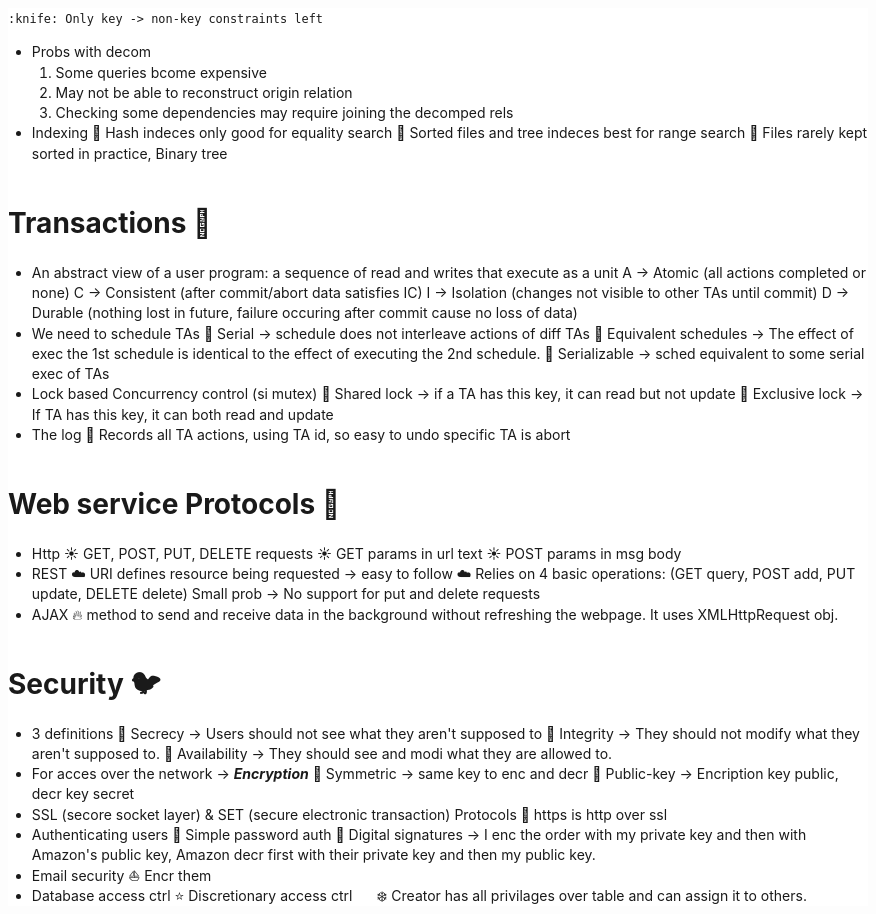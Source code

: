     :knife: Only key -> non-key constraints left
* Probs with decom
    1. Some queries bcome expensive
    1. May not be able to reconstruct origin relation
    1. Checking some dependencies may require joining the decomped rels
* Indexing
    :shit: Hash indeces only good for equality search
    :poop: Sorted files and tree indeces best for range search
    :shit: Files rarely kept sorted in practice, Binary tree

# Transactions :shark: 
* An abstract view of a user program: a sequence of read and writes that execute as a unit
A $\rightarrow$ Atomic (all actions completed or none)
C $\rightarrow$ Consistent (after commit/abort data satisfies IC)
I $\rightarrow$ Isolation (changes not visible to other TAs until commit)
D $\rightarrow$ Durable (nothing lost in future, failure occuring after commit cause no loss of data)
* We need to schedule TAs
    :icecream: Serial $\rightarrow$ schedule does not interleave actions of diff TAs
    :icecream: Equivalent schedules $\rightarrow$ The effect of exec the 1st schedule is identical to the effect of executing the 2nd schedule.
    :icecream: Serializable $\rightarrow$ sched equivalent to some serial exec of TAs
* Lock based Concurrency control (si mutex)
    :lollipop: Shared lock $\rightarrow$ if a TA has this key, it can read but not update 
    :lollipop: Exclusive lock $\rightarrow$ If TA has this key, it can both read and update
* The log
    :cake: Records all TA actions, using TA id, so easy to undo specific TA is abort

# Web service Protocols :eagle:
* Http
    :sunny: GET, POST, PUT, DELETE requests
    :sunny: GET params in url text
    :sunny: POST params in msg body
* REST
    :cloud: URI defines resource being requested $\rightarrow$ easy to follow
    :cloud: Relies on 4 basic operations: (GET query, POST add, PUT update, DELETE delete) Small prob -> No support for put and delete requests
* AJAX
    :fire: method to send and receive data in the background without refreshing the webpage. It uses XMLHttpRequest obj.

# Security :bird:
* 3 definitions
    :icecream: Secrecy $\rightarrow$ Users should not see what they aren't supposed to
    :icecream: Integrity $\rightarrow$ They should not modify what they aren't supposed to.
    :icecream: Availability $\rightarrow$ They should see and modi what they are allowed to.
* For acces over the network $\rightarrow$ ***Encryption***
    :owl: Symmetric $\rightarrow$ same key to enc and decr
    :owl: Public-key $\rightarrow$ Encription key public, decr key secret
* SSL (secore socket layer) & SET (secure electronic transaction) Protocols
    :ocean: https is http over ssl
* Authenticating users
    :candy: Simple password auth
    :candy: Digital signatures $\rightarrow$ I enc the order with my private key and then with Amazon's public key, Amazon decr first with their private key and then my public key.
* Email security
    :boat: Encr them
* Database access ctrl
    :star: Discretionary access ctrl
    $\quad$ :snowflake: Creator has all privilages over table and  can assign it to others.
